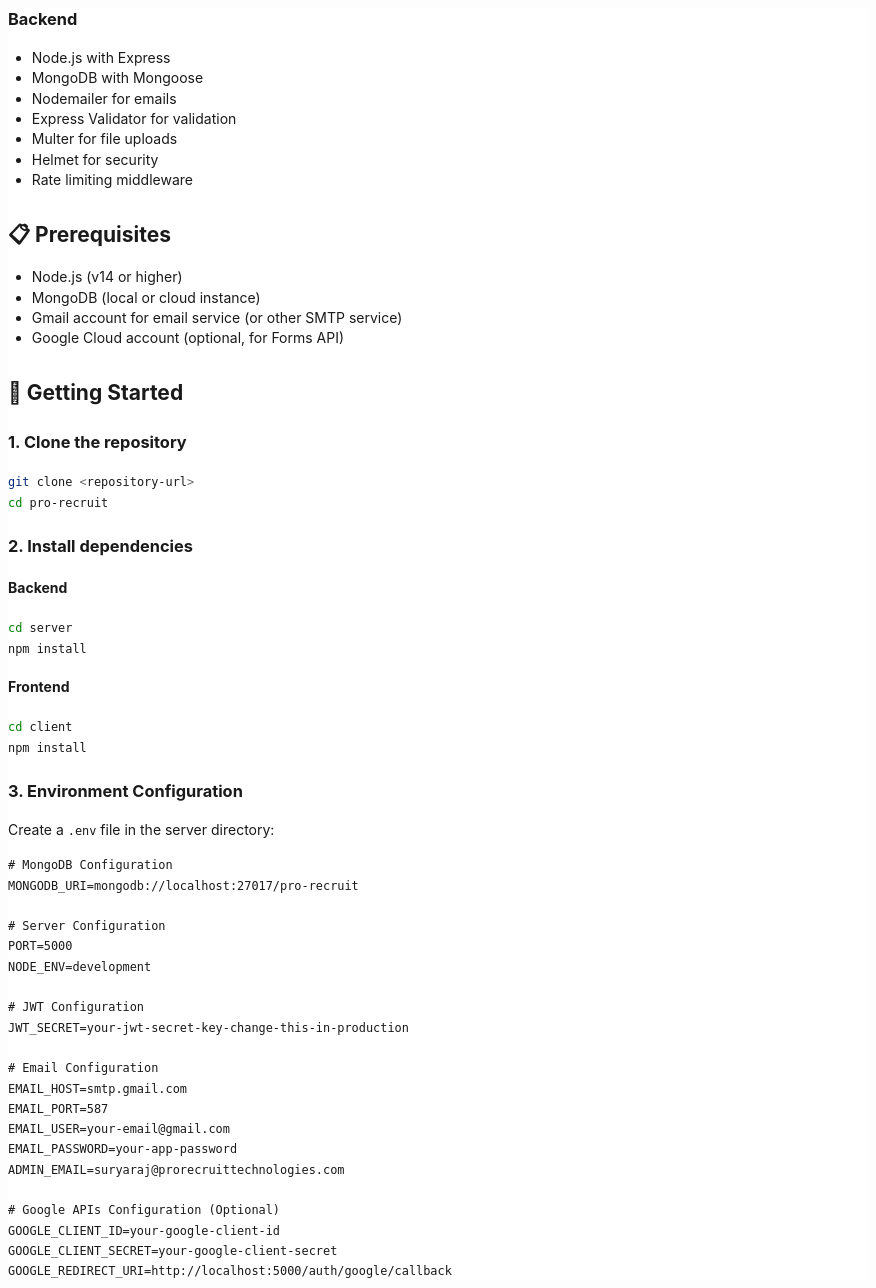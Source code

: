 ### Backend
- Node.js with Express
- MongoDB with Mongoose
- Nodemailer for emails
- Express Validator for validation
- Multer for file uploads
- Helmet for security
- Rate limiting middleware

## 📋 Prerequisites

- Node.js (v14 or higher)
- MongoDB (local or cloud instance)
- Gmail account for email service (or other SMTP service)
- Google Cloud account (optional, for Forms API)

## 🚀 Getting Started

### 1. Clone the repository
```bash
git clone <repository-url>
cd pro-recruit
```

### 2. Install dependencies

#### Backend
```bash
cd server
npm install
```

#### Frontend
```bash
cd client
npm install
```

### 3. Environment Configuration

Create a `.env` file in the server directory:

```env
# MongoDB Configuration
MONGODB_URI=mongodb://localhost:27017/pro-recruit

# Server Configuration
PORT=5000
NODE_ENV=development

# JWT Configuration
JWT_SECRET=your-jwt-secret-key-change-this-in-production

# Email Configuration
EMAIL_HOST=smtp.gmail.com
EMAIL_PORT=587
EMAIL_USER=your-email@gmail.com
EMAIL_PASSWORD=your-app-password
ADMIN_EMAIL=suryaraj@prorecruittechnologies.com

# Google APIs Configuration (Optional)
GOOGLE_CLIENT_ID=your-google-client-id
GOOGLE_CLIENT_SECRET=your-google-client-secret
GOOGLE_REDIRECT_URI=http://localhost:5000/auth/google/callback
```